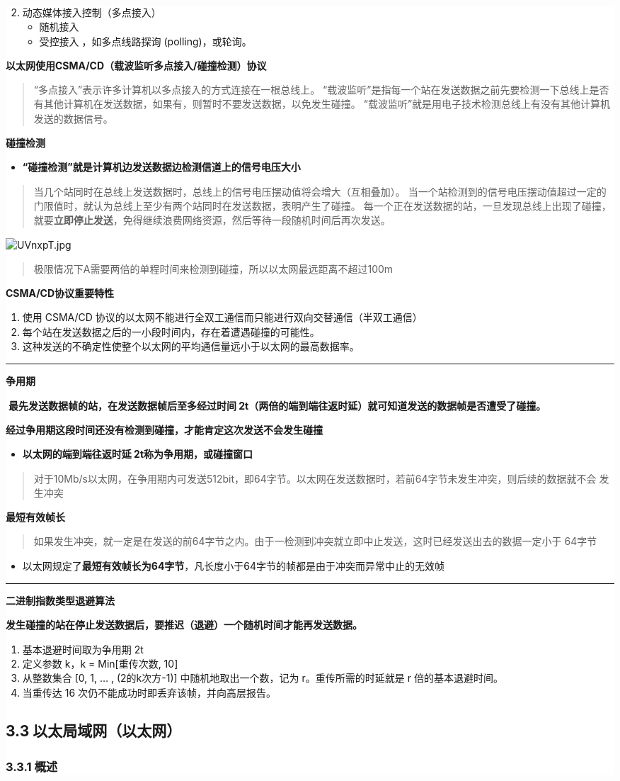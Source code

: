2. 动态媒体接入控制（多点接入）
   * 随机接入
   * 受控接入 ，如多点线路探询 (polling)，或轮询。  

**以太网使用CSMA/CD（载波监听多点接入/碰撞检测）协议**

> “多点接入”表示许多计算机以多点接入的方式连接在一根总线上。
> “载波监听”是指每一个站在发送数据之前先要检测一下总线上是否有其他计算机在发送数据，如果有，则暂时不要发送数据，以免发生碰撞。 
>  “载波监听”就是用电子技术检测总线上有没有其他计算机发送的数据信号。

**碰撞检测**

* **“碰撞检测”就是计算机边发送数据边检测信道上的信号电压大小**

> 当几个站同时在总线上发送数据时，总线上的信号电压摆动值将会增大（互相叠加）。
> 当一个站检测到的信号电压摆动值超过一定的门限值时，就认为总线上至少有两个站同时在发送数据，表明产生了碰撞。
> 每一个正在发送数据的站，一旦发现总线上出现了碰撞，就要**立即停止发送**，免得继续浪费网络资源，然后等待一段随机时间后再次发送。

![UVnxpT.jpg](https://cdn.jsdelivr.net/gh/ChrisFSRM/PicGO//img/UVnxpT.jpg)

> 极限情况下A需要两倍的单程时间来检测到碰撞，所以以太网最远距离不超过100m

**CSMA/CD协议重要特性**

1. 使用 CSMA/CD 协议的以太网不能进行全双工通信而只能进行双向交替通信（半双工通信）
1. 每个站在发送数据之后的一小段时间内，存在着遭遇碰撞的可能性。 
1. 这种发送的不确定性使整个以太网的平均通信量远小于以太网的最高数据率。

---

**争用期**

​	**最先发送数据帧的站，在发送数据帧后至多经过时间 2t（两倍的端到端往返时延）就可知道发送的数据帧是否遭受了碰撞。**

​	**经过争用期这段时间还没有检测到碰撞，才能肯定这次发送不会发生碰撞**

* **以太网的端到端往返时延 2t称为争用期，或碰撞窗口**

> 对于10Mb/s以太网，在争用期内可发送512bit，即64字节。以太网在发送数据时，若前64字节未发生冲突，则后续的数据就不会 发生冲突

 **最短有效帧长**

> 如果发生冲突，就一定是在发送的前64字节之内。由于一检测到冲突就立即中止发送，这时已经发送出去的数据一定小于 64字节

* 以太网规定了**最短有效帧长为64字节**，凡长度小于64字节的帧都是由于冲突而异常中止的无效帧

---

**二进制指数类型退避算法**

​	**发生碰撞的站在停止发送数据后，要推迟（退避）一个随机时间才能再发送数据。**

1. 基本退避时间取为争用期 2t
1. 定义参数 k，k = Min[重传次数, 10]
1. 从整数集合 [0, 1, … , (2的k次方-1)] 中随机地取出一个数，记为 r。重传所需的时延就是 r 倍的基本退避时间。
1. 当重传达 16 次仍不能成功时即丢弃该帧，并向高层报告。

## 3.3 以太局域网（以太网）

### 3.3.1 概述
